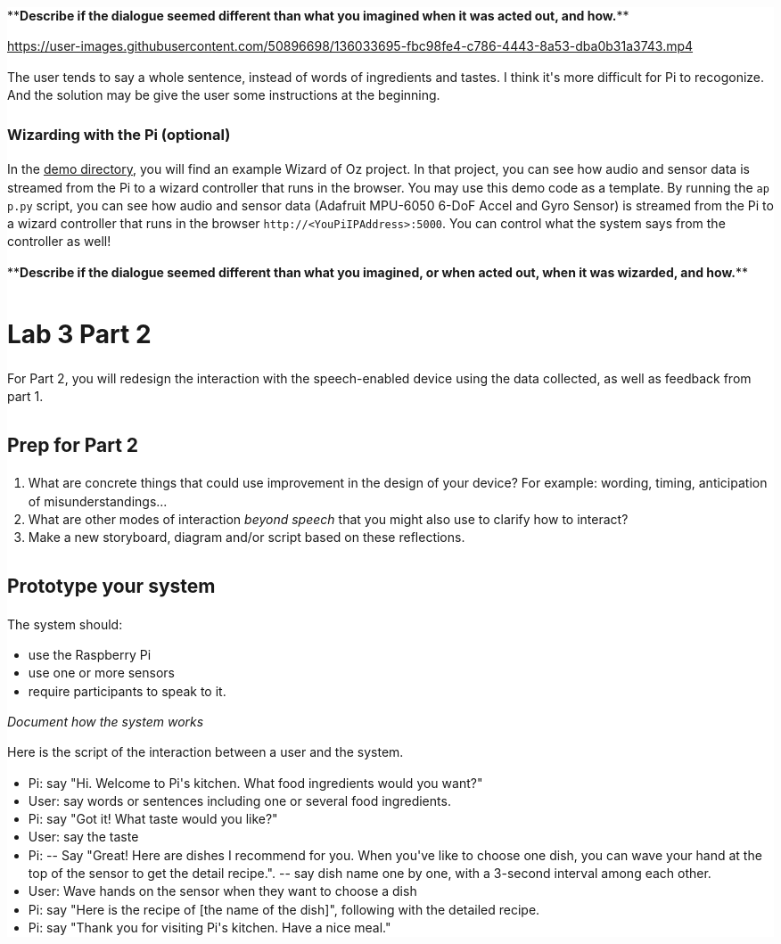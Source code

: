\*\***Describe if the dialogue seemed different than what you imagined when it was acted out, and how.**\*\*


https://user-images.githubusercontent.com/50896698/136033695-fbc98fe4-c786-4443-8a53-dba0b31a3743.mp4

The user tends to say a whole sentence, instead of words of ingredients and tastes. I think it's more difficult for Pi to recogonize. And the solution may be give the user some instructions at the beginning.

### Wizarding with the Pi (optional)
In the [demo directory](./demo), you will find an example Wizard of Oz project. In that project, you can see how audio and sensor data is streamed from the Pi to a wizard controller that runs in the browser.  You may use this demo code as a template. By running the `app.py` script, you can see how audio and sensor data (Adafruit MPU-6050 6-DoF Accel and Gyro Sensor) is streamed from the Pi to a wizard controller that runs in the browser `http://<YouPiIPAddress>:5000`. You can control what the system says from the controller as well!

\*\***Describe if the dialogue seemed different than what you imagined, or when acted out, when it was wizarded, and how.**\*\*

# Lab 3 Part 2

For Part 2, you will redesign the interaction with the speech-enabled device using the data collected, as well as feedback from part 1.

## Prep for Part 2

1. What are concrete things that could use improvement in the design of your device? For example: wording, timing, anticipation of misunderstandings...
2. What are other modes of interaction _beyond speech_ that you might also use to clarify how to interact?
3. Make a new storyboard, diagram and/or script based on these reflections.

## Prototype your system

The system should:
* use the Raspberry Pi 
* use one or more sensors
* require participants to speak to it. 

*Document how the system works*

Here is the script of the interaction between a user and the system.

- Pi: say "Hi. Welcome to Pi's kitchen. What food ingredients would you want?"
- User: say words or sentences including one or several food ingredients.
- Pi: say "Got it! What taste would you like?"
- User: say the taste
- Pi:
-- Say "Great! Here are dishes I recommend for you. When you've like to choose one dish, you can wave your hand at the top of the sensor to get the detail recipe.".
-- say dish name one by one, with a 3-second interval among each other.
- User: Wave hands on the sensor when they want to choose a dish
- Pi: say "Here is the recipe of [the name of the dish]", following with the detailed recipe.
- Pi: say "Thank you for visiting Pi's kitchen. Have a nice meal."
